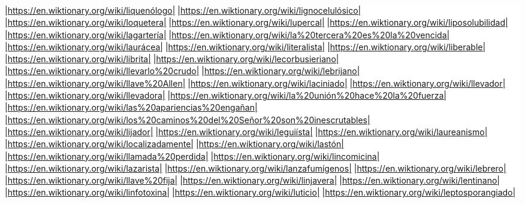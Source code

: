 |https://en.wiktionary.org/wiki/liquenólogo|
|https://en.wiktionary.org/wiki/lignocelulósico|
|https://en.wiktionary.org/wiki/loquetera|
|https://en.wiktionary.org/wiki/lupercal|
|https://en.wiktionary.org/wiki/liposolubilidad|
|https://en.wiktionary.org/wiki/lagartería|
|https://en.wiktionary.org/wiki/la%20tercera%20es%20la%20vencida|
|https://en.wiktionary.org/wiki/laurácea|
|https://en.wiktionary.org/wiki/literalista|
|https://en.wiktionary.org/wiki/liberable|
|https://en.wiktionary.org/wiki/librita|
|https://en.wiktionary.org/wiki/lecorbusieriano|
|https://en.wiktionary.org/wiki/llevarlo%20crudo|
|https://en.wiktionary.org/wiki/lebrijano|
|https://en.wiktionary.org/wiki/llave%20Allen|
|https://en.wiktionary.org/wiki/laciniado|
|https://en.wiktionary.org/wiki/llevador|
|https://en.wiktionary.org/wiki/llevadora|
|https://en.wiktionary.org/wiki/la%20unión%20hace%20la%20fuerza|
|https://en.wiktionary.org/wiki/las%20apariencias%20engañan|
|https://en.wiktionary.org/wiki/los%20caminos%20del%20Señor%20son%20inescrutables|
|https://en.wiktionary.org/wiki/lijador|
|https://en.wiktionary.org/wiki/leguiísta|
|https://en.wiktionary.org/wiki/laureanismo|
|https://en.wiktionary.org/wiki/localizadamente|
|https://en.wiktionary.org/wiki/lastón|
|https://en.wiktionary.org/wiki/llamada%20perdida|
|https://en.wiktionary.org/wiki/lincomicina|
|https://en.wiktionary.org/wiki/lazarista|
|https://en.wiktionary.org/wiki/lanzafumígenos|
|https://en.wiktionary.org/wiki/lebrero|
|https://en.wiktionary.org/wiki/llave%20fija|
|https://en.wiktionary.org/wiki/linjavera|
|https://en.wiktionary.org/wiki/lentinano|
|https://en.wiktionary.org/wiki/linfotoxina|
|https://en.wiktionary.org/wiki/luticio|
|https://en.wiktionary.org/wiki/leptosporangiado|